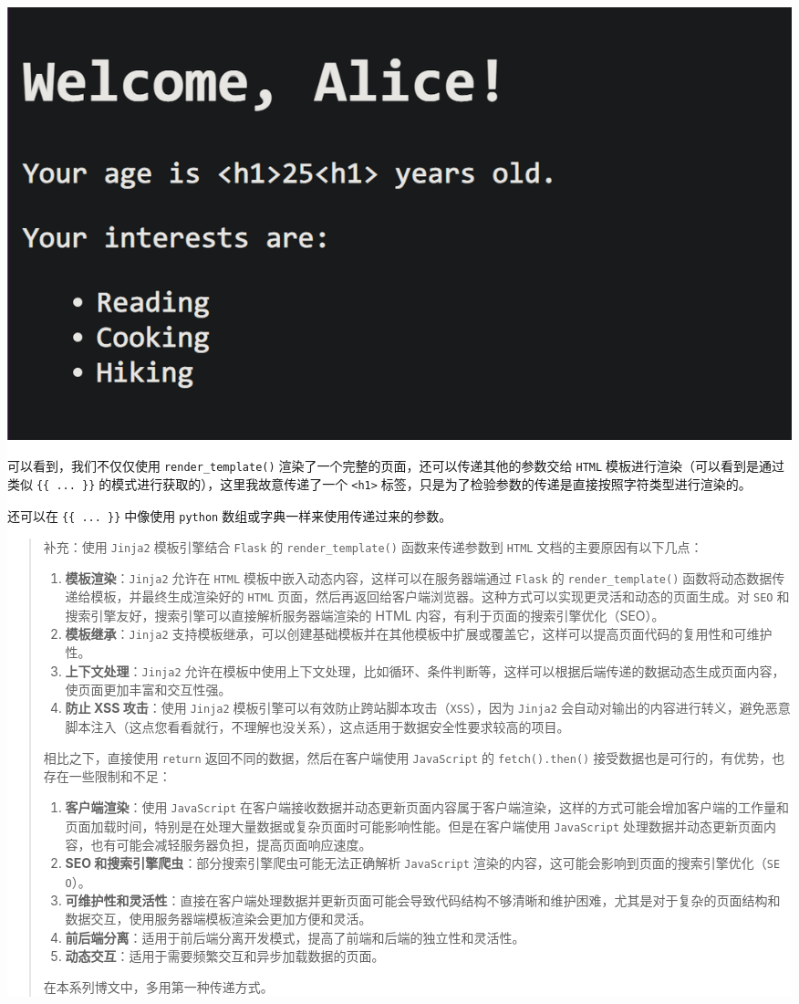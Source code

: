 
![image-20240326145107394](./assets/image-20240326145107394.png)

可以看到，我们不仅仅使用 `render_template()` 渲染了一个完整的页面，还可以传递其他的参数交给 `HTML` 模板进行渲染（可以看到是通过类似 `{{ ... }}` 的模式进行获取的），这里我故意传递了一个 `<h1>` 标签，只是为了检验参数的传递是直接按照字符类型进行渲染的。

还可以在 `{{ ... }}` 中像使用 `python` 数组或字典一样来使用传递过来的参数。

>   补充：使用 `Jinja2` 模板引擎结合 `Flask` 的 `render_template()` 函数来传递参数到 `HTML` 文档的主要原因有以下几点：
>
>   1.  **模板渲染**：`Jinja2` 允许在 `HTML` 模板中嵌入动态内容，这样可以在服务器端通过 `Flask` 的 `render_template()` 函数将动态数据传递给模板，并最终生成渲染好的 `HTML` 页面，然后再返回给客户端浏览器。这种方式可以实现更灵活和动态的页面生成。对 `SEO` 和搜索引擎友好，搜索引擎可以直接解析服务器端渲染的 HTML 内容，有利于页面的搜索引擎优化（SEO）。
>   2.  **模板继承**：`Jinja2` 支持模板继承，可以创建基础模板并在其他模板中扩展或覆盖它，这样可以提高页面代码的复用性和可维护性。
>   3.  **上下文处理**：`Jinja2` 允许在模板中使用上下文处理，比如循环、条件判断等，这样可以根据后端传递的数据动态生成页面内容，使页面更加丰富和交互性强。
>   4.  **防止 XSS 攻击**：使用 `Jinja2` 模板引擎可以有效防止跨站脚本攻击（`XSS`），因为 `Jinja2` 会自动对输出的内容进行转义，避免恶意脚本注入（这点您看看就行，不理解也没关系），这点适用于数据安全性要求较高的项目。
>
>   相比之下，直接使用 `return` 返回不同的数据，然后在客户端使用 `JavaScript` 的 `fetch().then()` 接受数据也是可行的，有优势，也存在一些限制和不足：
>
>   1.   **客户端渲染**：使用 `JavaScript` 在客户端接收数据并动态更新页面内容属于客户端渲染，这样的方式可能会增加客户端的工作量和页面加载时间，特别是在处理大量数据或复杂页面时可能影响性能。但是在客户端使用 `JavaScript` 处理数据并动态更新页面内容，也有可能会减轻服务器负担，提高页面响应速度。
>   2.   **SEO 和搜索引擎爬虫**：部分搜索引擎爬虫可能无法正确解析 `JavaScript` 渲染的内容，这可能会影响到页面的搜索引擎优化（`SEO`）。
>   3.   **可维护性和灵活性**：直接在客户端处理数据并更新页面可能会导致代码结构不够清晰和维护困难，尤其是对于复杂的页面结构和数据交互，使用服务器端模板渲染会更加方便和灵活。
>   4.   **前后端分离**：适用于前后端分离开发模式，提高了前端和后端的独立性和灵活性。
>   5.   **动态交互**：适用于需要频繁交互和异步加载数据的页面。
>
>   在本系列博文中，多用第一种传递方式。
